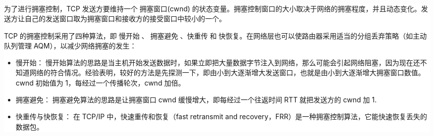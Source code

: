 为了进行拥塞控制，TCP 发送方要维持一个 拥塞窗口(cwnd) 的状态变量。拥塞控制窗口的大小取决于网络的拥塞程度，并且动态变化。发送方让自己的发送窗口取为拥塞窗口和接收方的接受窗口中较小的一个。

TCP 的拥塞控制采用了四种算法，即 慢开始 、 拥塞避免 、快重传 和 快恢复。在网络层也可以使路由器采用适当的分组丢弃策略（如主动队列管理 AQM），以减少网络拥塞的发生：

* 慢开始： 慢开始算法的思路是当主机开始发送数据时，如果立即把大量数据字节注入到网络，那么可能会引起网络阻塞，因为现在还不知道网络的符合情况。经验表明，较好的方法是先探测一下，即由小到大逐渐增大发送窗口，也就是由小到大逐渐增大拥塞窗口数值。cwnd 初始值为 1，每经过一个传播轮次，cwnd 加倍。

* 拥塞避免： 拥塞避免算法的思路是让拥塞窗口 cwnd 缓慢增大，即每经过一个往返时间 RTT 就把发送方的 cwnd 加 1.

* 快重传与快恢复： 在 TCP/IP 中，快速重传和恢复（fast retransmit and recovery，FRR）是一种拥塞控制算法，它能快速恢复丢失的数据包。

